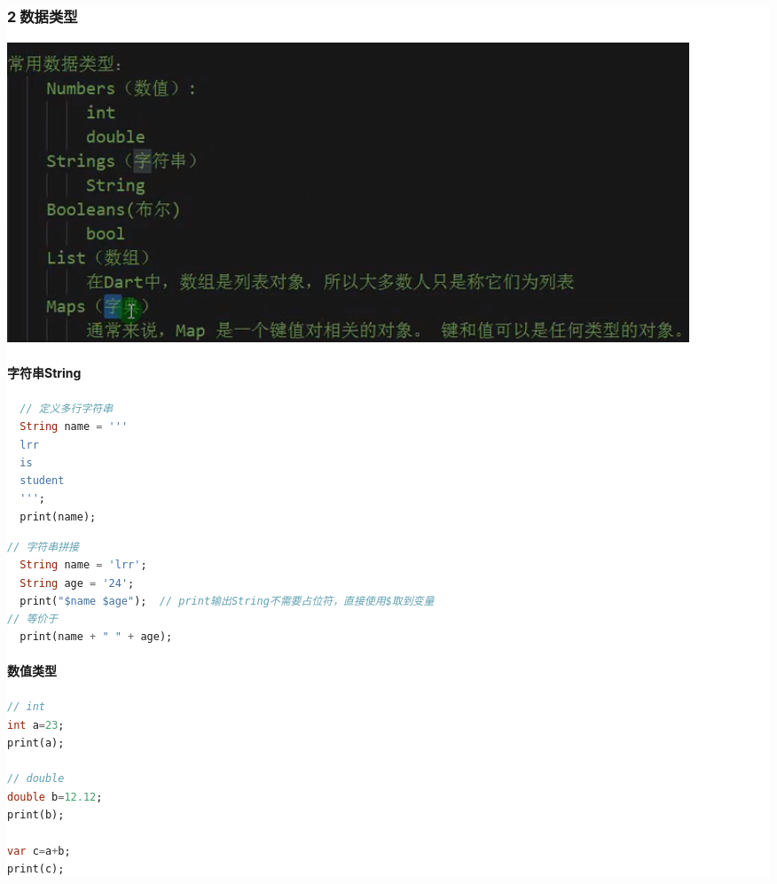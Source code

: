 

### 2 数据类型

![image-20210505185051552](image/image-20210505185051552.png)

#### 字符串String

```dart
  // 定义多行字符串
  String name = '''
  lrr
  is
  student
  ''';
  print(name);
```

```dart
// 字符串拼接
  String name = 'lrr';
  String age = '24';
  print("$name $age");  // print输出String不需要占位符，直接使用$取到变量
// 等价于
  print(name + " " + age);  
```



#### 数值类型

```dart
// int
int a=23;
print(a);

// double
double b=12.12;
print(b);

var c=a+b;
print(c);
```

